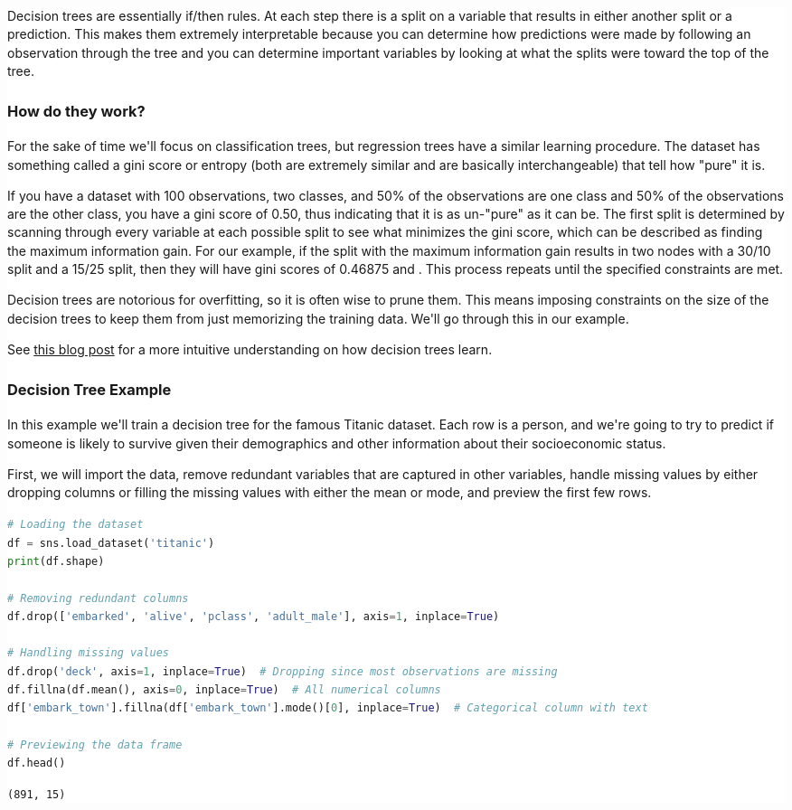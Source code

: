 Decision trees are essentially if/then rules. At each step there is a split on a variable that results in either another split or a prediction. This makes them extremely interpretable because you can determine how predictions were made by following an observation through the tree and you can determine important variables by looking at what the splits were toward the top of the tree.

### How do they work?

For the sake of time we'll focus on classification trees, but regression trees have a similar learning procedure. The dataset has something called a gini score or entropy (both are extremely similar and are basically interchangeable) that tell how "pure" it is. 

If you have a dataset with 100 observations, two classes, and 50% of the observations are one class and 50% of the observations are the other class, you have a gini score of 0.50, thus indicating that it is as un-"pure" as it can be. The first split is determined by scanning through every variable at each possible split to see what minimizes the gini score, which can be described as finding the maximum information gain. For our example, if the split with the maximum information gain results in two nodes with a 30/10 split and a 15/25 split, then they will have gini scores of 0.46875 and . This process repeats until the specified constraints are met.

Decision trees are notorious for overfitting, so it is often wise to prune them. This means imposing constraints on the size of the decision trees to keep them from just memorizing the training data. We'll go through this in our example.

See [this blog post](http://www.r2d3.us/visual-intro-to-machine-learning-part-1/) for a more intuitive understanding on how decision trees learn.

### Decision Tree Example

In this example we'll train a decision tree for the famous Titanic dataset. Each row is a person, and we're going to try to predict if someone is likely to survive given their demographics and other information about their socioeconomic status.

First, we will import the data, remove redundant variables that are captured in other variables, handle missing values by either dropping columns or filling the missing values with either the mean or mode, and preview the first few rows.


```python
# Loading the dataset
df = sns.load_dataset('titanic')
print(df.shape)

# Removing redundant columns
df.drop(['embarked', 'alive', 'pclass', 'adult_male'], axis=1, inplace=True)

# Handling missing values
df.drop('deck', axis=1, inplace=True)  # Dropping since most observations are missing
df.fillna(df.mean(), axis=0, inplace=True)  # All numerical columns
df['embark_town'].fillna(df['embark_town'].mode()[0], inplace=True)  # Categorical column with text

# Previewing the data frame
df.head()
```

    (891, 15)
    